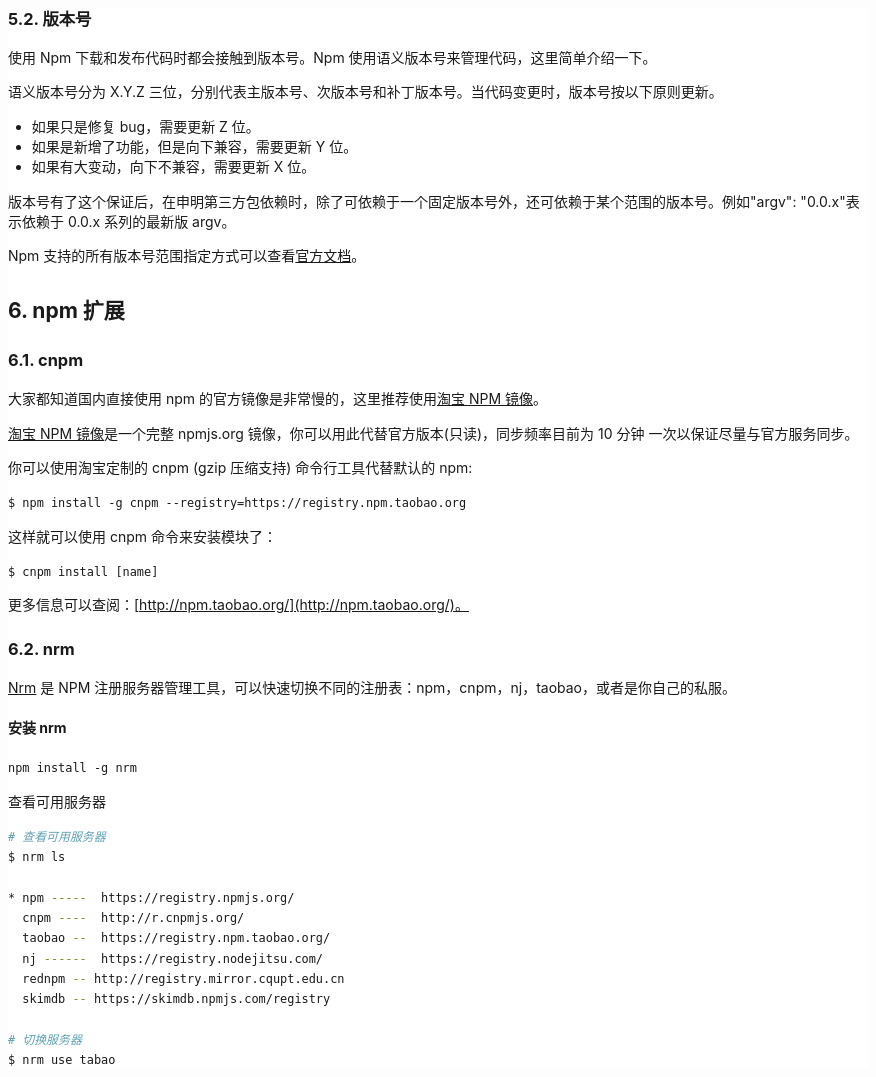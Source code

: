 ### 5.2. 版本号

使用 Npm 下载和发布代码时都会接触到版本号。Npm 使用语义版本号来管理代码，这里简单介绍一下。

语义版本号分为 X.Y.Z 三位，分别代表主版本号、次版本号和补丁版本号。当代码变更时，版本号按以下原则更新。

- 如果只是修复 bug，需要更新 Z 位。
- 如果是新增了功能，但是向下兼容，需要更新 Y 位。
- 如果有大变动，向下不兼容，需要更新 X 位。

版本号有了这个保证后，在申明第三方包依赖时，除了可依赖于一个固定版本号外，还可依赖于某个范围的版本号。例如"argv": "0.0.x"表示依赖于 0.0.x 系列的最新版 argv。

Npm 支持的所有版本号范围指定方式可以查看[官方文档](https://npmjs.org/doc/files/package.json.html#dependencies)。

## 6. npm 扩展

### 6.1. cnpm

大家都知道国内直接使用 npm 的官方镜像是非常慢的，这里推荐使用[淘宝 NPM 镜像](https://npm.taobao.org/)。

[淘宝 NPM 镜像](https://npm.taobao.org/)是一个完整 npmjs.org 镜像，你可以用此代替官方版本(只读)，同步频率目前为 10 分钟 一次以保证尽量与官方服务同步。

你可以使用淘宝定制的 cnpm (gzip 压缩支持) 命令行工具代替默认的 npm:

```
$ npm install -g cnpm --registry=https://registry.npm.taobao.org
```

这样就可以使用 cnpm 命令来安装模块了：

```
$ cnpm install [name]
```

更多信息可以查阅：[http://npm.taobao.org/](http://npm.taobao.org/)。

### 6.2. nrm

[Nrm](https://github.com/Pana/nrm) 是 NPM 注册服务器管理工具，可以快速切换不同的注册表：npm，cnpm，nj，taobao，或者是你自己的私服。

#### 安装 nrm

```
npm install -g nrm
```

查看可用服务器

```sh
# 查看可用服务器
$ nrm ls

* npm -----  https://registry.npmjs.org/
  cnpm ----  http://r.cnpmjs.org/
  taobao --  https://registry.npm.taobao.org/
  nj ------  https://registry.nodejitsu.com/
  rednpm -- http://registry.mirror.cqupt.edu.cn
  skimdb -- https://skimdb.npmjs.com/registry

# 切换服务器
$ nrm use tabao
```
